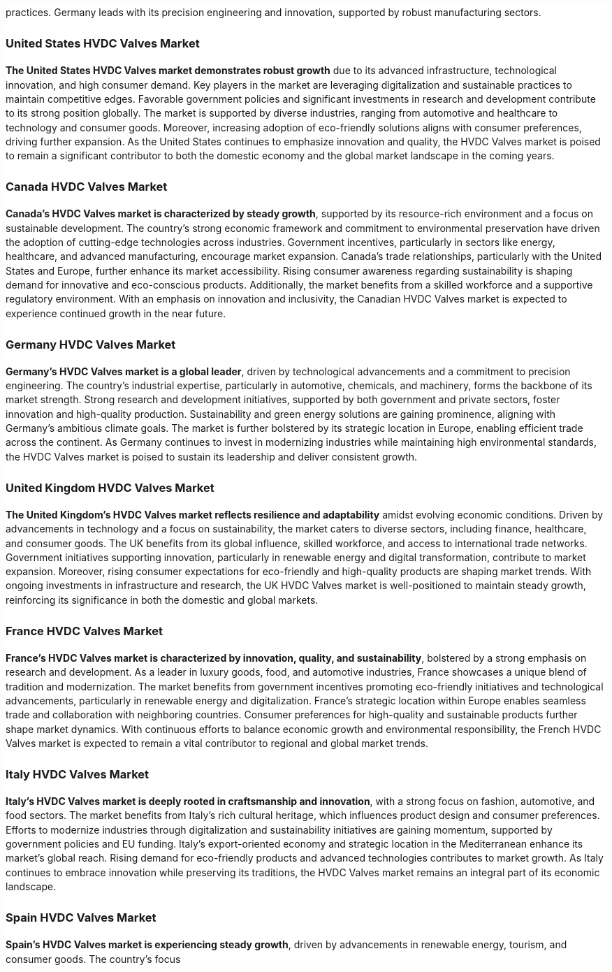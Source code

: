 practices. Germany leads with its precision engineering and innovation, supported by robust manufacturing sectors.</span></em></p></blockquote><h3><strong>United States HVDC Valves Market</strong></h3><p><strong>The United States HVDC Valves market demonstrates robust growth</strong> due to its advanced infrastructure, technological innovation, and high consumer demand. Key players in the market are leveraging digitalization and sustainable practices to maintain competitive edges. Favorable government policies and significant investments in research and development contribute to its strong position globally. The market is supported by diverse industries, ranging from automotive and healthcare to technology and consumer goods. Moreover, increasing adoption of eco-friendly solutions aligns with consumer preferences, driving further expansion. As the United States continues to emphasize innovation and quality, the HVDC Valves market is poised to remain a significant contributor to both the domestic economy and the global market landscape in the coming years.</p><h3><strong>Canada HVDC Valves Market</strong></h3><p><strong>Canada&rsquo;s HVDC Valves market is characterized by steady growth</strong>, supported by its resource-rich environment and a focus on sustainable development. The country&rsquo;s strong economic framework and commitment to environmental preservation have driven the adoption of cutting-edge technologies across industries. Government incentives, particularly in sectors like energy, healthcare, and advanced manufacturing, encourage market expansion. Canada&rsquo;s trade relationships, particularly with the United States and Europe, further enhance its market accessibility. Rising consumer awareness regarding sustainability is shaping demand for innovative and eco-conscious products. Additionally, the market benefits from a skilled workforce and a supportive regulatory environment. With an emphasis on innovation and inclusivity, the Canadian HVDC Valves market is expected to experience continued growth in the near future.</p><h3><strong>Germany HVDC Valves Market</strong></h3><p><strong>Germany&rsquo;s HVDC Valves market is a global leader</strong>, driven by technological advancements and a commitment to precision engineering. The country&rsquo;s industrial expertise, particularly in automotive, chemicals, and machinery, forms the backbone of its market strength. Strong research and development initiatives, supported by both government and private sectors, foster innovation and high-quality production. Sustainability and green energy solutions are gaining prominence, aligning with Germany&rsquo;s ambitious climate goals. The market is further bolstered by its strategic location in Europe, enabling efficient trade across the continent. As Germany continues to invest in modernizing industries while maintaining high environmental standards, the HVDC Valves market is poised to sustain its leadership and deliver consistent growth.</p><h3><strong>United Kingdom HVDC Valves Market</strong></h3><p><strong>The United Kingdom&rsquo;s HVDC Valves market reflects resilience and adaptability</strong> amidst evolving economic conditions. Driven by advancements in technology and a focus on sustainability, the market caters to diverse sectors, including finance, healthcare, and consumer goods. The UK benefits from its global influence, skilled workforce, and access to international trade networks. Government initiatives supporting innovation, particularly in renewable energy and digital transformation, contribute to market expansion. Moreover, rising consumer expectations for eco-friendly and high-quality products are shaping market trends. With ongoing investments in infrastructure and research, the UK HVDC Valves market is well-positioned to maintain steady growth, reinforcing its significance in both the domestic and global markets.</p><h3><strong>France HVDC Valves Market</strong></h3><p><strong>France&rsquo;s HVDC Valves market is characterized by innovation, quality, and sustainability</strong>, bolstered by a strong emphasis on research and development. As a leader in luxury goods, food, and automotive industries, France showcases a unique blend of tradition and modernization. The market benefits from government incentives promoting eco-friendly initiatives and technological advancements, particularly in renewable energy and digitalization. France&rsquo;s strategic location within Europe enables seamless trade and collaboration with neighboring countries. Consumer preferences for high-quality and sustainable products further shape market dynamics. With continuous efforts to balance economic growth and environmental responsibility, the French HVDC Valves market is expected to remain a vital contributor to regional and global market trends.</p><h3><strong>Italy HVDC Valves Market</strong></h3><p><strong>Italy&rsquo;s HVDC Valves market is deeply rooted in craftsmanship and innovation</strong>, with a strong focus on fashion, automotive, and food sectors. The market benefits from Italy&rsquo;s rich cultural heritage, which influences product design and consumer preferences. Efforts to modernize industries through digitalization and sustainability initiatives are gaining momentum, supported by government policies and EU funding. Italy&rsquo;s export-oriented economy and strategic location in the Mediterranean enhance its market&rsquo;s global reach. Rising demand for eco-friendly products and advanced technologies contributes to market growth. As Italy continues to embrace innovation while preserving its traditions, the HVDC Valves market remains an integral part of its economic landscape.</p><h3><strong>Spain HVDC Valves Market</strong></h3><p><strong>Spain&rsquo;s HVDC Valves market is experiencing steady growth</strong>, driven by advancements in renewable energy, tourism, and consumer goods. The country&rsquo;s focus